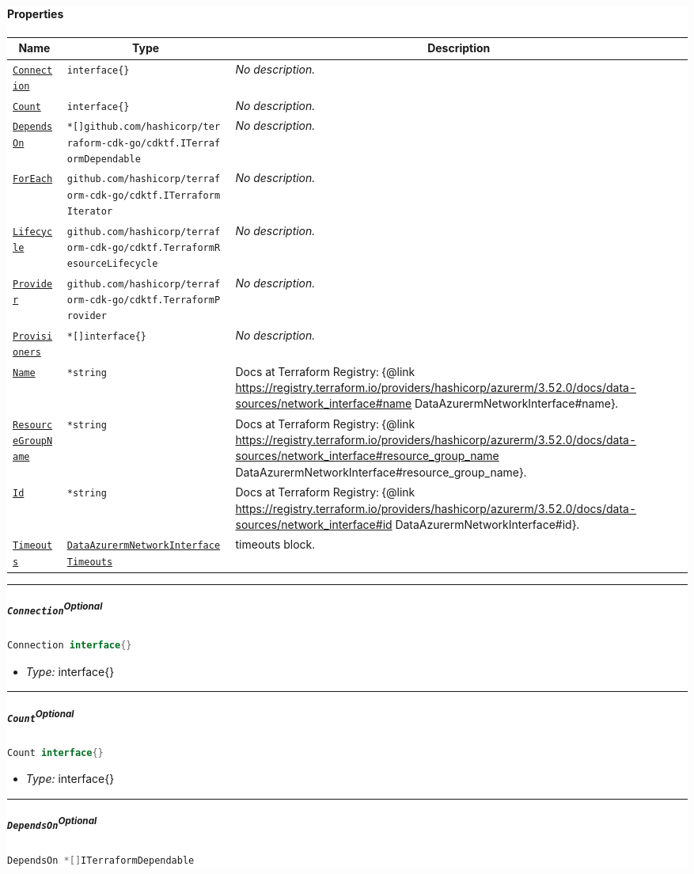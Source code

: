 #### Properties <a name="Properties" id="Properties"></a>

| **Name** | **Type** | **Description** |
| --- | --- | --- |
| <code><a href="#@cdktf/provider-azurerm.dataAzurermNetworkInterface.DataAzurermNetworkInterfaceConfig.property.connection">Connection</a></code> | <code>interface{}</code> | *No description.* |
| <code><a href="#@cdktf/provider-azurerm.dataAzurermNetworkInterface.DataAzurermNetworkInterfaceConfig.property.count">Count</a></code> | <code>interface{}</code> | *No description.* |
| <code><a href="#@cdktf/provider-azurerm.dataAzurermNetworkInterface.DataAzurermNetworkInterfaceConfig.property.dependsOn">DependsOn</a></code> | <code>*[]github.com/hashicorp/terraform-cdk-go/cdktf.ITerraformDependable</code> | *No description.* |
| <code><a href="#@cdktf/provider-azurerm.dataAzurermNetworkInterface.DataAzurermNetworkInterfaceConfig.property.forEach">ForEach</a></code> | <code>github.com/hashicorp/terraform-cdk-go/cdktf.ITerraformIterator</code> | *No description.* |
| <code><a href="#@cdktf/provider-azurerm.dataAzurermNetworkInterface.DataAzurermNetworkInterfaceConfig.property.lifecycle">Lifecycle</a></code> | <code>github.com/hashicorp/terraform-cdk-go/cdktf.TerraformResourceLifecycle</code> | *No description.* |
| <code><a href="#@cdktf/provider-azurerm.dataAzurermNetworkInterface.DataAzurermNetworkInterfaceConfig.property.provider">Provider</a></code> | <code>github.com/hashicorp/terraform-cdk-go/cdktf.TerraformProvider</code> | *No description.* |
| <code><a href="#@cdktf/provider-azurerm.dataAzurermNetworkInterface.DataAzurermNetworkInterfaceConfig.property.provisioners">Provisioners</a></code> | <code>*[]interface{}</code> | *No description.* |
| <code><a href="#@cdktf/provider-azurerm.dataAzurermNetworkInterface.DataAzurermNetworkInterfaceConfig.property.name">Name</a></code> | <code>*string</code> | Docs at Terraform Registry: {@link https://registry.terraform.io/providers/hashicorp/azurerm/3.52.0/docs/data-sources/network_interface#name DataAzurermNetworkInterface#name}. |
| <code><a href="#@cdktf/provider-azurerm.dataAzurermNetworkInterface.DataAzurermNetworkInterfaceConfig.property.resourceGroupName">ResourceGroupName</a></code> | <code>*string</code> | Docs at Terraform Registry: {@link https://registry.terraform.io/providers/hashicorp/azurerm/3.52.0/docs/data-sources/network_interface#resource_group_name DataAzurermNetworkInterface#resource_group_name}. |
| <code><a href="#@cdktf/provider-azurerm.dataAzurermNetworkInterface.DataAzurermNetworkInterfaceConfig.property.id">Id</a></code> | <code>*string</code> | Docs at Terraform Registry: {@link https://registry.terraform.io/providers/hashicorp/azurerm/3.52.0/docs/data-sources/network_interface#id DataAzurermNetworkInterface#id}. |
| <code><a href="#@cdktf/provider-azurerm.dataAzurermNetworkInterface.DataAzurermNetworkInterfaceConfig.property.timeouts">Timeouts</a></code> | <code><a href="#@cdktf/provider-azurerm.dataAzurermNetworkInterface.DataAzurermNetworkInterfaceTimeouts">DataAzurermNetworkInterfaceTimeouts</a></code> | timeouts block. |

---

##### `Connection`<sup>Optional</sup> <a name="Connection" id="@cdktf/provider-azurerm.dataAzurermNetworkInterface.DataAzurermNetworkInterfaceConfig.property.connection"></a>

```go
Connection interface{}
```

- *Type:* interface{}

---

##### `Count`<sup>Optional</sup> <a name="Count" id="@cdktf/provider-azurerm.dataAzurermNetworkInterface.DataAzurermNetworkInterfaceConfig.property.count"></a>

```go
Count interface{}
```

- *Type:* interface{}

---

##### `DependsOn`<sup>Optional</sup> <a name="DependsOn" id="@cdktf/provider-azurerm.dataAzurermNetworkInterface.DataAzurermNetworkInterfaceConfig.property.dependsOn"></a>

```go
DependsOn *[]ITerraformDependable
```
